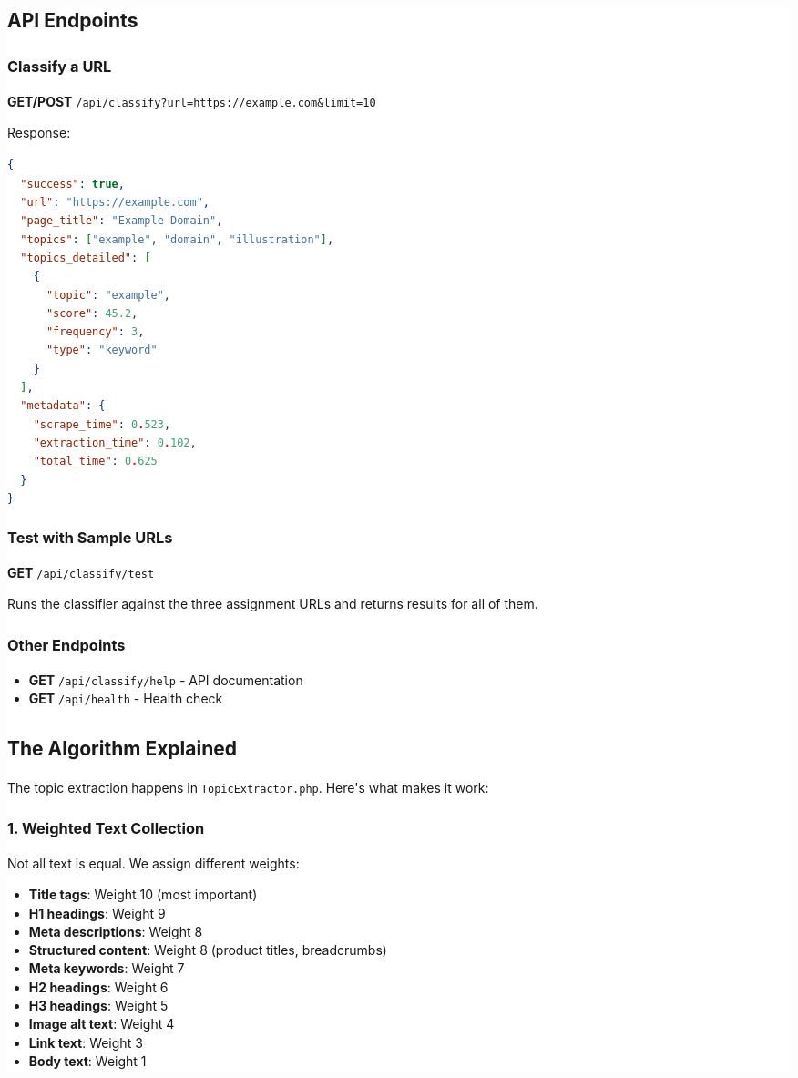 ## API Endpoints

### Classify a URL

**GET/POST** `/api/classify?url=https://example.com&limit=10`

Response:
```json
{
  "success": true,
  "url": "https://example.com",
  "page_title": "Example Domain",
  "topics": ["example", "domain", "illustration"],
  "topics_detailed": [
    {
      "topic": "example",
      "score": 45.2,
      "frequency": 3,
      "type": "keyword"
    }
  ],
  "metadata": {
    "scrape_time": 0.523,
    "extraction_time": 0.102,
    "total_time": 0.625
  }
}
```

### Test with Sample URLs

**GET** `/api/classify/test`

Runs the classifier against the three assignment URLs and returns results for all of them.

### Other Endpoints

- **GET** `/api/classify/help` - API documentation
- **GET** `/api/health` - Health check

## The Algorithm Explained

The topic extraction happens in `TopicExtractor.php`. Here's what makes it work:

### 1. Weighted Text Collection

Not all text is equal. We assign different weights:
- **Title tags**: Weight 10 (most important)
- **H1 headings**: Weight 9
- **Meta descriptions**: Weight 8
- **Structured content**: Weight 8 (product titles, breadcrumbs)
- **Meta keywords**: Weight 7
- **H2 headings**: Weight 6
- **H3 headings**: Weight 5
- **Image alt text**: Weight 4
- **Link text**: Weight 3
- **Body text**: Weight 1
